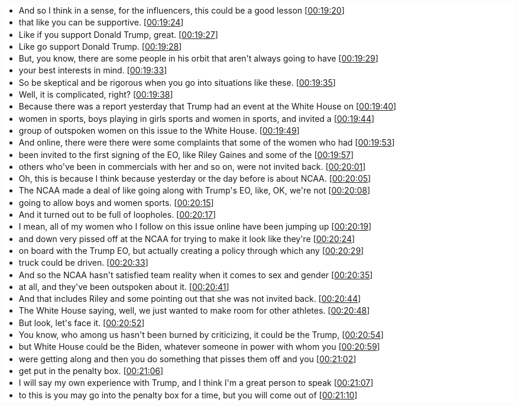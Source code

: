 *  And so I think in a sense, for the influencers, this could be a good lesson [[00:19:20](https://www.youtube.com/watch?v=jpoXPXOJ8C4&t=1160.48s)]
*  that like you can be supportive. [[00:19:24](https://www.youtube.com/watch?v=jpoXPXOJ8C4&t=1164.88s)]
*  Like if you support Donald Trump, great. [[00:19:27](https://www.youtube.com/watch?v=jpoXPXOJ8C4&t=1167.2s)]
*  Like go support Donald Trump. [[00:19:28](https://www.youtube.com/watch?v=jpoXPXOJ8C4&t=1168.8000000000002s)]
*  But, you know, there are some people in his orbit that aren't always going to have [[00:19:29](https://www.youtube.com/watch?v=jpoXPXOJ8C4&t=1169.92s)]
*  your best interests in mind. [[00:19:33](https://www.youtube.com/watch?v=jpoXPXOJ8C4&t=1173.68s)]
*  So be skeptical and be rigorous when you go into situations like these. [[00:19:35](https://www.youtube.com/watch?v=jpoXPXOJ8C4&t=1175.16s)]
*  Well, it is complicated, right? [[00:19:38](https://www.youtube.com/watch?v=jpoXPXOJ8C4&t=1178.8400000000001s)]
*  Because there was a report yesterday that Trump had an event at the White House on [[00:19:40](https://www.youtube.com/watch?v=jpoXPXOJ8C4&t=1180.0800000000002s)]
*  women in sports, boys playing in girls sports and women in sports, and invited a [[00:19:44](https://www.youtube.com/watch?v=jpoXPXOJ8C4&t=1184.76s)]
*  group of outspoken women on this issue to the White House. [[00:19:49](https://www.youtube.com/watch?v=jpoXPXOJ8C4&t=1189.76s)]
*  And online, there were there were some complaints that some of the women who had [[00:19:53](https://www.youtube.com/watch?v=jpoXPXOJ8C4&t=1193.32s)]
*  been invited to the first signing of the EO, like Riley Gaines and some of the [[00:19:57](https://www.youtube.com/watch?v=jpoXPXOJ8C4&t=1197.4s)]
*  others who've been in commercials with her and so on, were not invited back. [[00:20:01](https://www.youtube.com/watch?v=jpoXPXOJ8C4&t=1201.44s)]
*  Oh, this is because I think because yesterday or the day before is about NCAA. [[00:20:05](https://www.youtube.com/watch?v=jpoXPXOJ8C4&t=1205.56s)]
*  The NCAA made a deal of like going along with Trump's EO, like, OK, we're not [[00:20:08](https://www.youtube.com/watch?v=jpoXPXOJ8C4&t=1208.96s)]
*  going to allow boys and women sports. [[00:20:15](https://www.youtube.com/watch?v=jpoXPXOJ8C4&t=1215.0s)]
*  And it turned out to be full of loopholes. [[00:20:17](https://www.youtube.com/watch?v=jpoXPXOJ8C4&t=1217.0s)]
*  I mean, all of my women who I follow on this issue online have been jumping up [[00:20:19](https://www.youtube.com/watch?v=jpoXPXOJ8C4&t=1219.4s)]
*  and down very pissed off at the NCAA for trying to make it look like they're [[00:20:24](https://www.youtube.com/watch?v=jpoXPXOJ8C4&t=1224.64s)]
*  on board with the Trump EO, but actually creating a policy through which any [[00:20:29](https://www.youtube.com/watch?v=jpoXPXOJ8C4&t=1229.48s)]
*  truck could be driven. [[00:20:33](https://www.youtube.com/watch?v=jpoXPXOJ8C4&t=1233.5600000000002s)]
*  And so the NCAA hasn't satisfied team reality when it comes to sex and gender [[00:20:35](https://www.youtube.com/watch?v=jpoXPXOJ8C4&t=1235.0800000000002s)]
*  at all, and they've been outspoken about it. [[00:20:41](https://www.youtube.com/watch?v=jpoXPXOJ8C4&t=1241.5600000000002s)]
*  And that includes Riley and some pointing out that she was not invited back. [[00:20:44](https://www.youtube.com/watch?v=jpoXPXOJ8C4&t=1244.2800000000002s)]
*  The White House saying, well, we just wanted to make room for other athletes. [[00:20:48](https://www.youtube.com/watch?v=jpoXPXOJ8C4&t=1248.72s)]
*  But look, let's face it. [[00:20:52](https://www.youtube.com/watch?v=jpoXPXOJ8C4&t=1252.24s)]
*  You know, who among us hasn't been burned by criticizing, it could be the Trump, [[00:20:54](https://www.youtube.com/watch?v=jpoXPXOJ8C4&t=1254.1200000000001s)]
*  but White House could be the Biden, whatever someone in power with whom you [[00:20:59](https://www.youtube.com/watch?v=jpoXPXOJ8C4&t=1259.1200000000001s)]
*  were getting along and then you do something that pisses them off and you [[00:21:02](https://www.youtube.com/watch?v=jpoXPXOJ8C4&t=1262.88s)]
*  get put in the penalty box. [[00:21:06](https://www.youtube.com/watch?v=jpoXPXOJ8C4&t=1266.0s)]
*  I will say my own experience with Trump, and I think I'm a great person to speak [[00:21:07](https://www.youtube.com/watch?v=jpoXPXOJ8C4&t=1267.4s)]
*  to this is you may go into the penalty box for a time, but you will come out of [[00:21:10](https://www.youtube.com/watch?v=jpoXPXOJ8C4&t=1270.8400000000001s)]